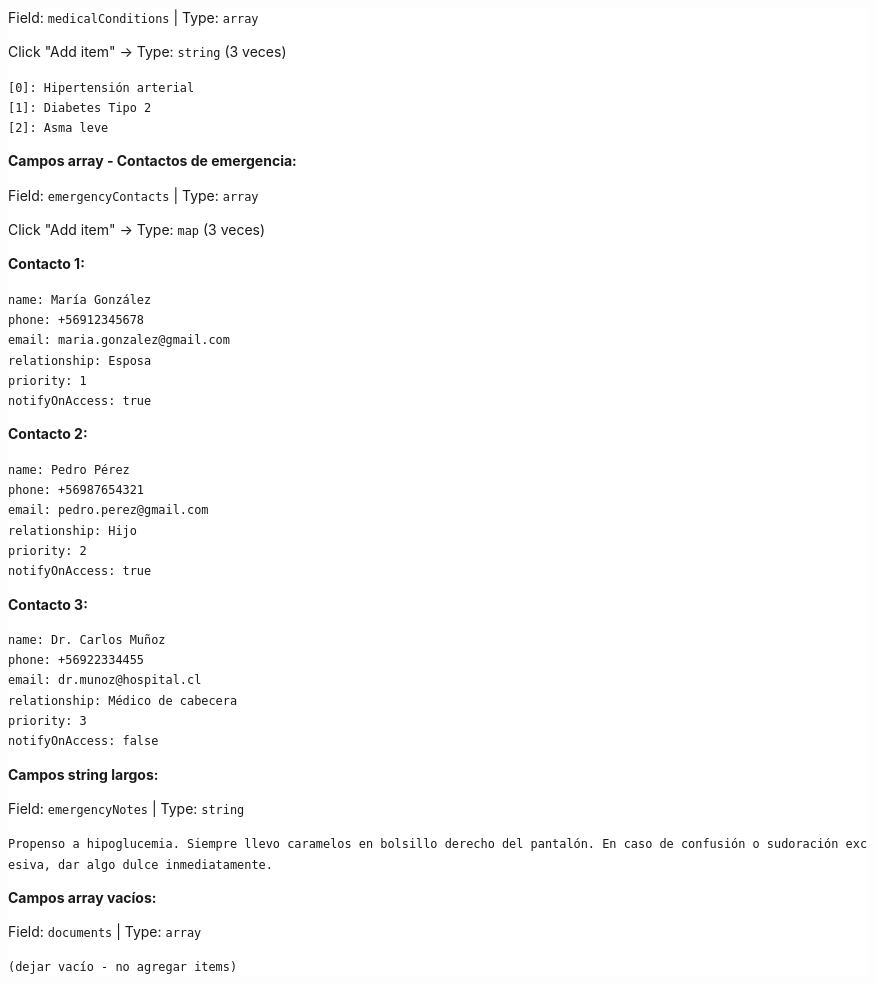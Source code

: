 Field: `medicalConditions` | Type: `array`

Click "Add item" → Type: `string` (3 veces)

```
[0]: Hipertensión arterial
[1]: Diabetes Tipo 2
[2]: Asma leve
```

**Campos array - Contactos de emergencia:**

Field: `emergencyContacts` | Type: `array`

Click "Add item" → Type: `map` (3 veces)

**Contacto 1:**
```
name: María González
phone: +56912345678
email: maria.gonzalez@gmail.com
relationship: Esposa
priority: 1
notifyOnAccess: true
```

**Contacto 2:**
```
name: Pedro Pérez
phone: +56987654321
email: pedro.perez@gmail.com
relationship: Hijo
priority: 2
notifyOnAccess: true
```

**Contacto 3:**
```
name: Dr. Carlos Muñoz
phone: +56922334455
email: dr.munoz@hospital.cl
relationship: Médico de cabecera
priority: 3
notifyOnAccess: false
```

**Campos string largos:**

Field: `emergencyNotes` | Type: `string`
```
Propenso a hipoglucemia. Siempre llevo caramelos en bolsillo derecho del pantalón. En caso de confusión o sudoración excesiva, dar algo dulce inmediatamente.
```

**Campos array vacíos:**

Field: `documents` | Type: `array`
```
(dejar vacío - no agregar items)
```

